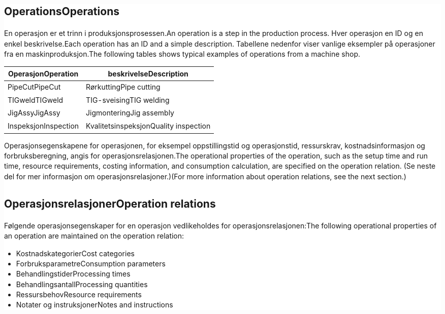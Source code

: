 ## <a name="operations"></a><span data-ttu-id="68ef2-165">Operations</span><span class="sxs-lookup"><span data-stu-id="68ef2-165">Operations</span></span>
<span data-ttu-id="68ef2-166">En operasjon er et trinn i produksjonsprosessen.</span><span class="sxs-lookup"><span data-stu-id="68ef2-166">An operation is a step in the production process.</span></span> <span data-ttu-id="68ef2-167">Hver operasjon en ID og en enkel beskrivelse.</span><span class="sxs-lookup"><span data-stu-id="68ef2-167">Each operation has an ID and a simple description.</span></span> <span data-ttu-id="68ef2-168">Tabellene nedenfor viser vanlige eksempler på operasjoner fra en maskinproduksjon.</span><span class="sxs-lookup"><span data-stu-id="68ef2-168">The following tables shows typical examples of operations from a machine shop.</span></span>

| <span data-ttu-id="68ef2-169">Operasjon</span><span class="sxs-lookup"><span data-stu-id="68ef2-169">Operation</span></span>  | <span data-ttu-id="68ef2-170">beskrivelse</span><span class="sxs-lookup"><span data-stu-id="68ef2-170">Description</span></span>        |
|------------|--------------------|
| <span data-ttu-id="68ef2-171">PipeCut</span><span class="sxs-lookup"><span data-stu-id="68ef2-171">PipeCut</span></span>    | <span data-ttu-id="68ef2-172">Rørkutting</span><span class="sxs-lookup"><span data-stu-id="68ef2-172">Pipe cutting</span></span>       |
| <span data-ttu-id="68ef2-173">TIGweld</span><span class="sxs-lookup"><span data-stu-id="68ef2-173">TIGweld</span></span>    | <span data-ttu-id="68ef2-174">TIG-sveising</span><span class="sxs-lookup"><span data-stu-id="68ef2-174">TIG welding</span></span>        |
| <span data-ttu-id="68ef2-175">JigAssy</span><span class="sxs-lookup"><span data-stu-id="68ef2-175">JigAssy</span></span>    | <span data-ttu-id="68ef2-176">Jigmontering</span><span class="sxs-lookup"><span data-stu-id="68ef2-176">Jig assembly</span></span>       |
| <span data-ttu-id="68ef2-177">Inspeksjon</span><span class="sxs-lookup"><span data-stu-id="68ef2-177">Inspection</span></span> | <span data-ttu-id="68ef2-178">Kvalitetsinspeksjon</span><span class="sxs-lookup"><span data-stu-id="68ef2-178">Quality inspection</span></span> |

<span data-ttu-id="68ef2-179">Operasjonsegenskapene for operasjonen, for eksempel oppstillingstid og operasjonstid, ressurskrav, kostnadsinformasjon og forbruksberegning, angis for operasjonsrelasjonen.</span><span class="sxs-lookup"><span data-stu-id="68ef2-179">The operational properties of the operation, such as the setup time and run time, resource requirements, costing information, and consumption calculation, are specified on the operation relation.</span></span> <span data-ttu-id="68ef2-180">(Se neste del for mer informasjon om operasjonsrelasjoner.)</span><span class="sxs-lookup"><span data-stu-id="68ef2-180">(For more information about operation relations, see the next section.)</span></span>

## <a name="operation-relations"></a><span data-ttu-id="68ef2-181">Operasjonsrelasjoner</span><span class="sxs-lookup"><span data-stu-id="68ef2-181">Operation relations</span></span>
<span data-ttu-id="68ef2-182">Følgende operasjonsegenskaper for en operasjon vedlikeholdes for operasjonsrelasjonen:</span><span class="sxs-lookup"><span data-stu-id="68ef2-182">The following operational properties of an operation are maintained on the operation relation:</span></span>

-   <span data-ttu-id="68ef2-183">Kostnadskategorier</span><span class="sxs-lookup"><span data-stu-id="68ef2-183">Cost categories</span></span>
-   <span data-ttu-id="68ef2-184">Forbruksparametre</span><span class="sxs-lookup"><span data-stu-id="68ef2-184">Consumption parameters</span></span>
-   <span data-ttu-id="68ef2-185">Behandlingstider</span><span class="sxs-lookup"><span data-stu-id="68ef2-185">Processing times</span></span>
-   <span data-ttu-id="68ef2-186">Behandlingsantall</span><span class="sxs-lookup"><span data-stu-id="68ef2-186">Processing quantities</span></span>
-   <span data-ttu-id="68ef2-187">Ressursbehov</span><span class="sxs-lookup"><span data-stu-id="68ef2-187">Resource requirements</span></span>
-   <span data-ttu-id="68ef2-188">Notater og instruksjoner</span><span class="sxs-lookup"><span data-stu-id="68ef2-188">Notes and instructions</span></span>
